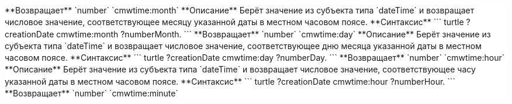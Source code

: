 <td markdown>**Возвращает**</td>
<td markdown>`number`</td>
</tr>
<tr markdown="block">
<th markdown colspan="2">`cmwtime:month`</th>
</tr>
<tr markdown="block">
<td markdown>**Описание**</td>
<td markdown>Берёт значение из субъекта типа `dateTime` и возвращает числовое значение, соответствующее месяцу указанной даты в местном часовом поясе.</td>
</tr>
<tr markdown="block">
<td markdown>**Синтаксис**</td>
<td markdown="block">
``` turtle
?creationDate cmwtime:month ?numberMonth.
```
</td>
</tr>
<tr markdown="block">
<td markdown>**Возвращает**</td>
<td markdown>`number`</td>
</tr>
<tr markdown="block">
<th markdown colspan="2">`cmwtime:day`</th>
</tr>
<tr markdown="block">
<td markdown>**Описание**</td>
<td markdown>Берёт значение из субъекта типа `dateTime` и возвращает числовое значение, соответствующее дню месяца указанной даты в местном часовом поясе.</td>
</tr>
<tr markdown="block">
<td markdown>**Синтаксис**</td>
<td markdown="block">
``` turtle
?creationDate cmwtime:day ?numberDay.
```
</td>
</tr>
<tr markdown="block">
<td markdown>**Возвращает**</td>
<td markdown>`number`</td>
</tr>
<tr markdown="block">
<th markdown colspan="2">`cmwtime:hour`</th>
</tr>
<tr markdown="block">
<td markdown>**Описание**</td>
<td markdown>Берёт значение из субъекта типа `dateTime` и возвращает числовое значение, соответствующее часу указанной даты в местном часовом поясе.</td>
</tr>
<tr markdown="block">
<td markdown>**Синтаксис**</td>
<td markdown="block">
``` turtle
?creationDate cmwtime:hour ?numberHour.
```
</td>
</tr>
<tr markdown="block">
<td markdown>**Возвращает**</td>
<td markdown>`number`</td>
</tr>
<tr markdown="block">
<th markdown colspan="2">`cmwtime:minute`</th>